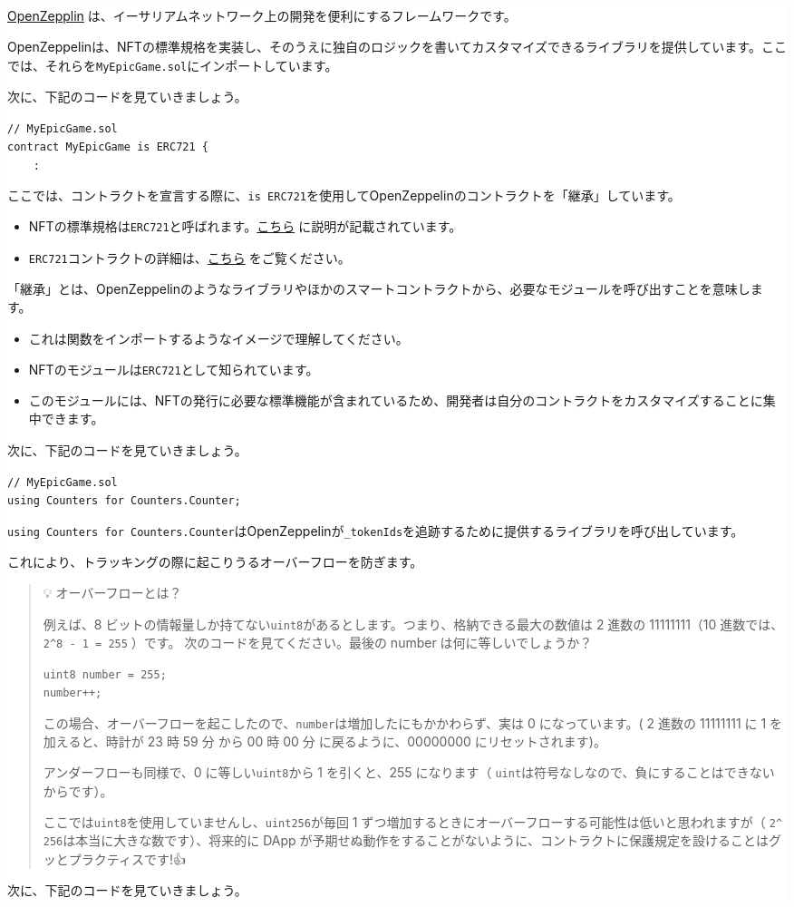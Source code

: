 [OpenZepplin](https://openzeppelin.com/) は、イーサリアムネットワーク上の開発を便利にするフレームワークです。

OpenZeppelinは、NFTの標準規格を実装し、そのうえに独自のロジックを書いてカスタマイズできるライブラリを提供しています。ここでは、それらを`MyEpicGame.sol`にインポートしています。

次に、下記のコードを見ていきましょう。

```solidity
// MyEpicGame.sol
contract MyEpicGame is ERC721 {
	:
```

ここでは、コントラクトを宣言する際に、`is ERC721`を使用してOpenZeppelinのコントラクトを「継承」しています。

- NFTの標準規格は`ERC721`と呼ばれます。[こちら](https://eips.ethereum.org/EIPS/eip-721) に説明が記載されています。

- `ERC721`コントラクトの詳細は、[こちら](https://github.com/OpenZeppelin/openzeppelin-contracts/blob/master/contracts/token/ERC721/ERC721.sol) をご覧ください。

「継承」とは、OpenZeppelinのようなライブラリやほかのスマートコントラクトから、必要なモジュールを呼び出すことを意味します。

- これは関数をインポートするようなイメージで理解してください。

- NFTのモジュールは`ERC721`として知られています。

- このモジュールには、NFTの発行に必要な標準機能が含まれているため、開発者は自分のコントラクトをカスタマイズすることに集中できます。

次に、下記のコードを見ていきましょう。

```solidity
// MyEpicGame.sol
using Counters for Counters.Counter;
```

`using Counters for Counters.Counter`はOpenZeppelinが`_tokenIds`を追跡するために提供するライブラリを呼び出しています。

これにより、トラッキングの際に起こりうるオーバーフローを防ぎます。

> 💡 オーバーフローとは？
>
> 例えば、8 ビットの情報量しか持てない`uint8`があるとします。つまり、格納できる最大の数値は 2 進数の 11111111（10 進数では、`2^8 - 1 = 255` ）です。
> 次のコードを見てください。最後の number は何に等しいでしょうか？
>
> ```
> uint8 number = 255;
> number++;
> ```
>
> この場合、オーバーフローを起こしたので、`number`は増加したにもかかわらず、実は 0 になっています。( 2 進数の 11111111 に 1 を加えると、時計が 23 時 59 分 から 00 時 00 分 に戻るように、00000000 にリセットされます)。
>
> アンダーフローも同様で、0 に等しい`uint8`から 1 を引くと、255 になります（ `uint`は符号なしなので、負にすることはできないからです）。
>
> ここでは`uint8`を使用していませんし、`uint256`が毎回 1 ずつ増加するときにオーバーフローする可能性は低いと思われますが（ `2^256`は本当に大きな数です）、将来的に DApp が予期せぬ動作をすることがないように、コントラクトに保護規定を設けることはグッとプラクティスです!👍

次に、下記のコードを見ていきましょう。

